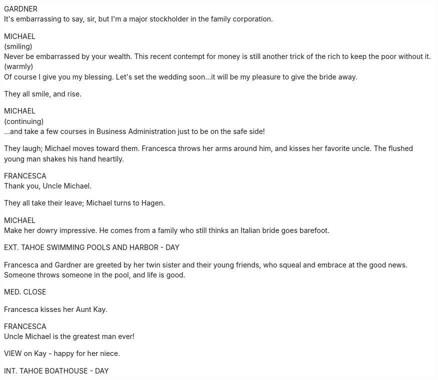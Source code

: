 GARDNER  
It's embarrassing to say, sir, but
I'm a major stockholder in the
family corporation.

MICHAEL  
(smiling)  
Never be embarrassed by your wealth.
This recent contempt for money is
still another trick of the rich to
keep the poor without it.
(warmly)  
Of course I give you my blessing.
Let's set the wedding soon...it
will be my pleasure to give the
bride away.

They all smile, and rise.

MICHAEL  
(continuing)  
...and take a few courses in
Business Administration just to be
on the safe side!

They laugh; Michael moves toward them.  Francesca throws her
arms around him, and kisses her favorite uncle.  The flushed
young man shakes his hand heartily.

FRANCESCA  
Thank you, Uncle Michael.

They all take their leave; Michael turns to Hagen.

MICHAEL  
Make her dowry impressive.  He
comes from a family who still
thinks an Italian bride goes
barefoot.

EXT. TAHOE SWIMMING POOLS AND HARBOR - DAY

Francesca and Gardner are greeted by her twin sister and
their young friends, who squeal and embrace at the good news.
Someone throws someone in the pool, and life is good.

MED. CLOSE

Francesca kisses her Aunt Kay.

FRANCESCA  
Uncle Michael is the greatest man
ever!

VIEW on Kay - happy for her niece.

INT. TAHOE BOATHOUSE - DAY
